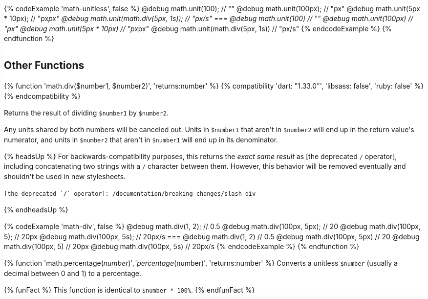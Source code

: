   {% codeExample 'math-unitless', false %}
    @debug math.unit(100); // ""
    @debug math.unit(100px); // "px"
    @debug math.unit(5px * 10px); // "px*px"
    @debug math.unit(math.div(5px, 1s)); // "px/s"
    ===
    @debug math.unit(100)  // ""
    @debug math.unit(100px)  // "px"
    @debug math.unit(5px * 10px)  // "px*px"
    @debug math.unit(math.div(5px, 1s))  // "px/s"
  {% endcodeExample %}
{% endfunction %}

## Other Functions

{% function 'math.div($number1, $number2)', 'returns:number' %}
  {% compatibility 'dart: "1.33.0"', 'libsass: false', 'ruby: false' %}{% endcompatibility %}

  Returns the result of dividing `$number1` by `$number2`.

  Any units shared by both numbers will be canceled out. Units in `$number1`
  that aren't in `$number2` will end up in the return value's numerator, and
  units in `$number2` that aren't in `$number1` will end up in its denominator.

  {% headsUp %}
    For backwards-compatibility purposes, this returns the *exact same result*
    as [the deprecated `/` operator], including concatenating two strings with a
    `/` character between them. However, this behavior will be removed
    eventually and shouldn't be used in new stylesheets.

    [the deprecated `/` operator]: /documentation/breaking-changes/slash-div
  {% endheadsUp %}

  {% codeExample 'math-div', false %}
    @debug math.div(1, 2); // 0.5
    @debug math.div(100px, 5px); // 20
    @debug math.div(100px, 5); // 20px
    @debug math.div(100px, 5s); // 20px/s
    ===
    @debug math.div(1, 2)  // 0.5
    @debug math.div(100px, 5px)  // 20
    @debug math.div(100px, 5)  // 20px
    @debug math.div(100px, 5s)  // 20px/s
  {% endcodeExample %}
{% endfunction %}

{% function 'math.percentage($number)', 'percentage($number)', 'returns:number' %}
  Converts a unitless `$number` (usually a decimal between 0 and 1) to a
  percentage.

  {% funFact %}
    This function is identical to `$number * 100%`.
  {% endfunFact %}


  [mathematical constant *e*]: https://en.wikipedia.org/wiki/E_(mathematical_constant)
  [mathematical constant *π*]: https://en.wikipedia.org/wiki/Pi
  [absolute value]: https://en.wikipedia.org/wiki/Absolute_value
  [vector]: https://en.wikipedia.org/wiki/Euclidean_vector
  [logarithm]: https://en.wikipedia.org/wiki/Logarithm
  [natural log]: https://en.wikipedia.org/wiki/Natural_logarithm
  [to the power of]: https://en.wikipedia.org/wiki/Exponentiation
  [square root]: https://en.wikipedia.org/wiki/Square_root
  [cosine]: https://en.wikipedia.org/wiki/Trigonometric_functions#Right-angled_triangle_definitions
  [sine]: https://en.wikipedia.org/wiki/Trigonometric_functions#Right-angled_triangle_definitions
  [tangent]: https://en.wikipedia.org/wiki/Trigonometric_functions#Right-angled_triangle_definitions
  [arccosine]: https://en.wikipedia.org/wiki/Inverse_trigonometric_functions#Basic_properties
  [arcsine]: https://en.wikipedia.org/wiki/Inverse_trigonometric_functions#Basic_properties
  [arctangent]: https://en.wikipedia.org/wiki/Inverse_trigonometric_functions#Basic_properties
  [2-argument arctangent]: https://en.wikipedia.org/wiki/Atan2
  [added]: /documentation/operators/numeric
  [subtracted]: /documentation/operators/numeric
  [compared]: /documentation/operators/relational